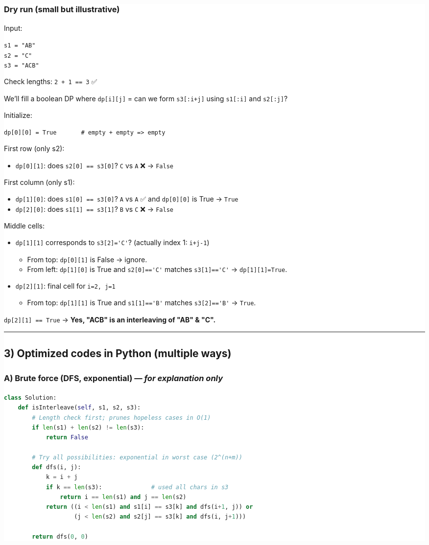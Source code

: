 ### Dry run (small but illustrative)

Input:

```
s1 = "AB"
s2 = "C"
s3 = "ACB"
```

Check lengths: `2 + 1 == 3` ✅

We’ll fill a boolean DP where `dp[i][j]` = can we form `s3[:i+j]` using `s1[:i]` and `s2[:j]`?

Initialize:

```
dp[0][0] = True       # empty + empty => empty
```

First row (only s2):

* `dp[0][1]`: does `s2[0] == s3[0]`?  `C` vs `A` ❌ → `False`

First column (only s1):

* `dp[1][0]`: does `s1[0] == s3[0]`?  `A` vs `A` ✅ and `dp[0][0]` is True → `True`
* `dp[2][0]`: does `s1[1] == s3[1]`?  `B` vs `C` ❌ → `False`

Middle cells:

* `dp[1][1]` corresponds to `s3[2]='C'`? (actually index 1: `i+j-1`)

  * From top: `dp[0][1]` is False → ignore.
  * From left: `dp[1][0]` is True and `s2[0]=='C'` matches `s3[1]=='C'` → `dp[1][1]=True`.
* `dp[2][1]`: final cell for `i=2, j=1`

  * From top: `dp[1][1]` is True and `s1[1]=='B'` matches `s3[2]=='B'` → `True`.

`dp[2][1] == True` → **Yes, "ACB" is an interleaving of "AB" & "C".**

---

## 3) Optimized codes in Python (multiple ways)

### A) Brute force (DFS, exponential) — *for explanation only*

```python
class Solution:
    def isInterleave(self, s1, s2, s3):
        # Length check first; prunes hopeless cases in O(1)
        if len(s1) + len(s2) != len(s3):
            return False

        # Try all possibilities: exponential in worst case (2^(n+m))
        def dfs(i, j):
            k = i + j
            if k == len(s3):              # used all chars in s3
                return i == len(s1) and j == len(s2)
            return ((i < len(s1) and s1[i] == s3[k] and dfs(i+1, j)) or
                    (j < len(s2) and s2[j] == s3[k] and dfs(i, j+1)))

        return dfs(0, 0)
```
